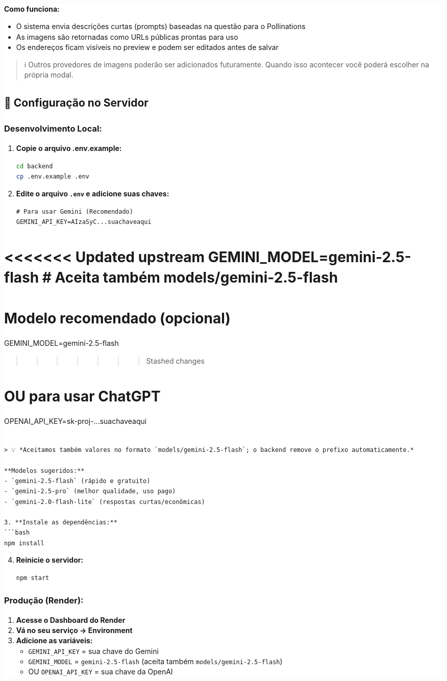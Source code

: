 **Como funciona:**
- O sistema envia descrições curtas (prompts) baseadas na questão para o Pollinations
- As imagens são retornadas como URLs públicas prontas para uso
- Os endereços ficam visíveis no preview e podem ser editados antes de salvar

> ℹ️ Outros provedores de imagens poderão ser adicionados futuramente. Quando isso acontecer você poderá escolher na própria modal.

## 🔧 Configuração no Servidor

### Desenvolvimento Local:

1. **Copie o arquivo .env.example:**
   ```bash
   cd backend
   cp .env.example .env
   ```

2. **Edite o arquivo `.env` e adicione suas chaves:**
   ```env
   # Para usar Gemini (Recomendado)
   GEMINI_API_KEY=AIzaSyC...suachaveaqui
<<<<<<< Updated upstream
   GEMINI_MODEL=gemini-2.5-flash  # Aceita também models/gemini-2.5-flash
=======
   # Modelo recomendado (opcional)
   GEMINI_MODEL=gemini-2.5-flash
>>>>>>> Stashed changes
   
   # OU para usar ChatGPT
   OPENAI_API_KEY=sk-proj-...suachaveaqui
   ```

   > 💡 *Aceitamos também valores no formato `models/gemini-2.5-flash`; o backend remove o prefixo automaticamente.*

   **Modelos sugeridos:**
   - `gemini-2.5-flash` (rápido e gratuito)
   - `gemini-2.5-pro` (melhor qualidade, uso pago)
   - `gemini-2.0-flash-lite` (respostas curtas/econômicas)

3. **Instale as dependências:**
   ```bash
   npm install
   ```

4. **Reinicie o servidor:**
   ```bash
   npm start
   ```

### Produção (Render):

1. **Acesse o Dashboard do Render**
2. **Vá no seu serviço → Environment**
3. **Adicione as variáveis:**
   - `GEMINI_API_KEY` = sua chave do Gemini
   - `GEMINI_MODEL` = `gemini-2.5-flash` (aceita também `models/gemini-2.5-flash`)
   - OU `OPENAI_API_KEY` = sua chave da OpenAI
